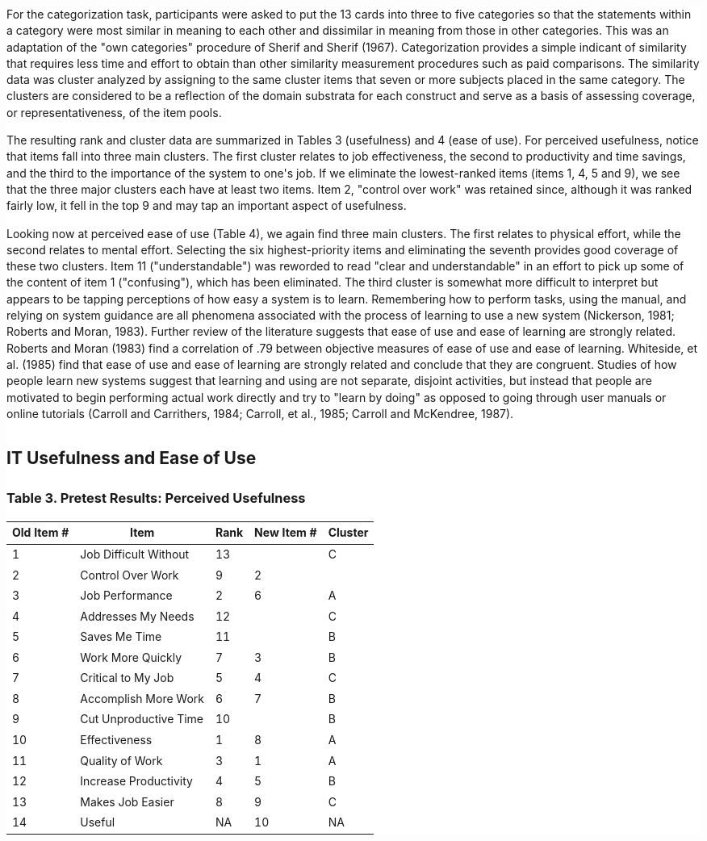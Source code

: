 For the categorization task, participants were asked to put the 13 cards into three to five categories so that the statements within a category were most similar in meaning to each other and dissimilar in meaning from those in other categories. This was an adaptation of the "own categories" procedure of Sherif and Sherif (1967). Categorization provides a simple indicant of similarity that requires less time and effort to obtain than other similarity measurement procedures such as paid comparisons. The similarity data was cluster analyzed by assigning to the same cluster items that seven or more subjects placed in the same category. The clusters are considered to be a reflection of the domain substrata for each construct and serve as a basis of assessing coverage, or representativeness, of the item pools.

The resulting rank and cluster data are summarized in Tables 3 (usefulness) and 4 (ease of use). For perceived usefulness, notice that items fall into three main clusters. The first cluster relates to job effectiveness, the second to productivity and time savings, and the third to the importance of the system to one's job. If we eliminate the lowest-ranked items (items 1, 4, 5 and 9), we see that the three major clusters each have at least two items. Item 2, "control over work" was retained since, although it was ranked fairly low, it fell in the top 9 and may tap an important aspect of usefulness.

Looking now at perceived ease of use (Table 4), we again find three main clusters. The first relates to physical effort, while the second relates to mental effort. Selecting the six highest-priority items and eliminating the seventh provides good coverage of these two clusters. Item 11 ("understandable") was reworded to read "clear and understandable" in an effort to pick up some of the content of item 1 ("confusing"), which has been eliminated. The third cluster is somewhat more difficult to interpret but appears to be tapping perceptions of how easy a system is to learn. Remembering how to perform tasks, using the manual, and relying on system guidance are all phenomena associated with the process of learning to use a new system (Nickerson, 1981; Roberts and Moran, 1983). Further review of the literature suggests that ease of use and ease of learning are strongly related. Roberts and Moran (1983) find a correlation of .79 between objective measures of ease of use and ease of learning. Whiteside, et al. (1985) find that ease of use and ease of learning are strongly related and conclude that they are congruent. Studies of how people learn new systems suggest that learning and using are not separate, disjoint activities, but instead that people are motivated to begin performing actual work directly and try to "learn by doing" as opposed to going through user manuals or online tutorials (Carroll and Carrithers, 1984; Carroll, et al., 1985; Carroll and McKendree, 1987).

## IT Usefulness and Ease of Use

### Table 3. Pretest Results: Perceived Usefulness

| Old Item # | Item | Rank | New Item # | Cluster |
|------------|------|------|-------------|---------|
| 1 | Job Difficult Without | 13 | | C |
| 2 | Control Over Work | 9 | 2 | |
| 3 | Job Performance | 2 | 6 | A |
| 4 | Addresses My Needs | 12 | | C |
| 5 | Saves Me Time | 11 | | B |
| 6 | Work More Quickly | 7 | 3 | B |
| 7 | Critical to My Job | 5 | 4 | C |
| 8 | Accomplish More Work | 6 | 7 | B |
| 9 | Cut Unproductive Time | 10 | | B |
| 10 | Effectiveness | 1 | 8 | A |
| 11 | Quality of Work | 3 | 1 | A |
| 12 | Increase Productivity | 4 | 5 | B |
| 13 | Makes Job Easier | 8 | 9 | C |
| 14 | Useful | NA | 10 | NA |
